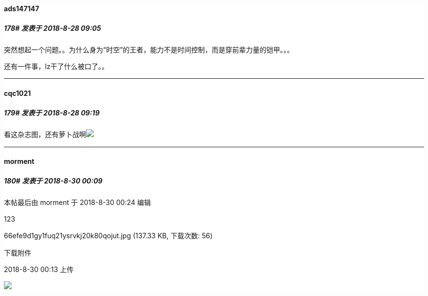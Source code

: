 ####  ads147147  
##### 178#       发表于 2018-8-28 09:05




突然想起一个问题。。为什么身为“时空”的王者，能力不是时间控制，而是穿前辈力量的铠甲。。。


还有一件事，lz干了什么被口了。。







*****

####  cqc1021  
##### 179#       发表于 2018-8-28 09:19




看这杂志图，还有萝卜战啊<img src="https://static.saraba1st.com/image/smiley/face2017/068.png" referrerpolicy="no-referrer">







*****

####  morment  
##### 180#       发表于 2018-8-30 00:09



 本帖最后由 morment 于 2018-8-30 00:24 编辑 

123






66efe9d1gy1fuq21ysrvkj20k80qojut.jpg
(137.33 KB, 下载次数: 56)




下载附件


2018-8-30 00:13 上传









<img src="https://img.saraba1st.com/forum/201808/30/001343wp4qirbt5nbdgerz.jpg" referrerpolicy="no-referrer">

